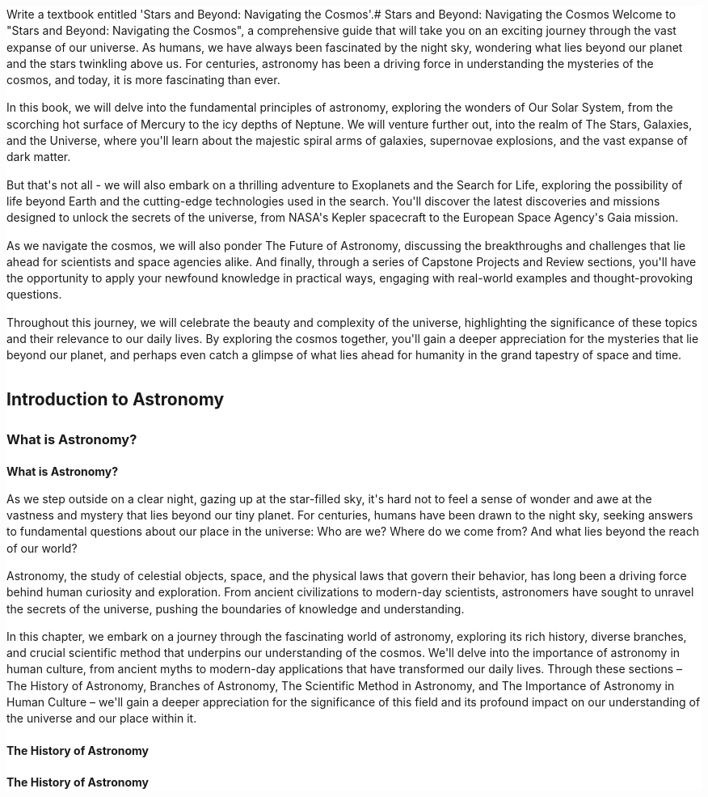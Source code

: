 Write a textbook entitled 'Stars and Beyond: Navigating the Cosmos'.<start># Stars and Beyond: Navigating the Cosmos
Welcome to "Stars and Beyond: Navigating the Cosmos", a comprehensive guide that will take you on an exciting journey through the vast expanse of our universe. As humans, we have always been fascinated by the night sky, wondering what lies beyond our planet and the stars twinkling above us. For centuries, astronomy has been a driving force in understanding the mysteries of the cosmos, and today, it is more fascinating than ever.

In this book, we will delve into the fundamental principles of astronomy, exploring the wonders of Our Solar System, from the scorching hot surface of Mercury to the icy depths of Neptune. We will venture further out, into the realm of The Stars, Galaxies, and the Universe, where you'll learn about the majestic spiral arms of galaxies, supernovae explosions, and the vast expanse of dark matter.

But that's not all - we will also embark on a thrilling adventure to Exoplanets and the Search for Life, exploring the possibility of life beyond Earth and the cutting-edge technologies used in the search. You'll discover the latest discoveries and missions designed to unlock the secrets of the universe, from NASA's Kepler spacecraft to the European Space Agency's Gaia mission.

As we navigate the cosmos, we will also ponder The Future of Astronomy, discussing the breakthroughs and challenges that lie ahead for scientists and space agencies alike. And finally, through a series of Capstone Projects and Review sections, you'll have the opportunity to apply your newfound knowledge in practical ways, engaging with real-world examples and thought-provoking questions.

Throughout this journey, we will celebrate the beauty and complexity of the universe, highlighting the significance of these topics and their relevance to our daily lives. By exploring the cosmos together, you'll gain a deeper appreciation for the mysteries that lie beyond our planet, and perhaps even catch a glimpse of what lies ahead for humanity in the grand tapestry of space and time.

## Introduction to Astronomy
### What is Astronomy?

**What is Astronomy?**

As we step outside on a clear night, gazing up at the star-filled sky, it's hard not to feel a sense of wonder and awe at the vastness and mystery that lies beyond our tiny planet. For centuries, humans have been drawn to the night sky, seeking answers to fundamental questions about our place in the universe: Who are we? Where do we come from? And what lies beyond the reach of our world?

Astronomy, the study of celestial objects, space, and the physical laws that govern their behavior, has long been a driving force behind human curiosity and exploration. From ancient civilizations to modern-day scientists, astronomers have sought to unravel the secrets of the universe, pushing the boundaries of knowledge and understanding.

In this chapter, we embark on a journey through the fascinating world of astronomy, exploring its rich history, diverse branches, and crucial scientific method that underpins our understanding of the cosmos. We'll delve into the importance of astronomy in human culture, from ancient myths to modern-day applications that have transformed our daily lives. Through these sections – The History of Astronomy, Branches of Astronomy, The Scientific Method in Astronomy, and The Importance of Astronomy in Human Culture – we'll gain a deeper appreciation for the significance of this field and its profound impact on our understanding of the universe and our place within it.

#### The History of Astronomy
**The History of Astronomy**
